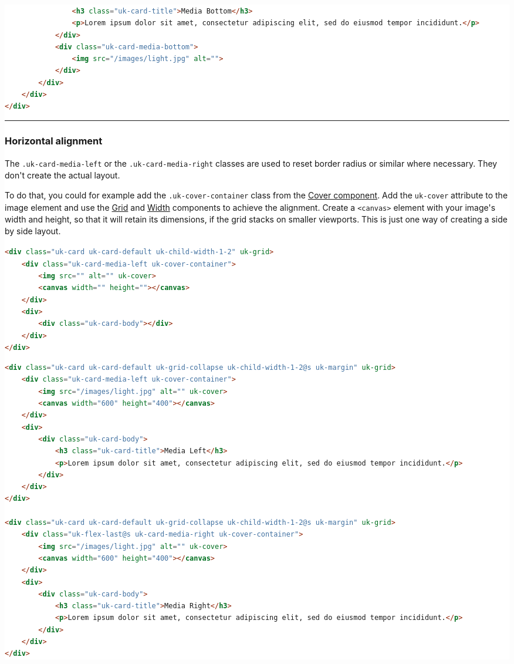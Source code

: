 ```html : uikit
                <h3 class="uk-card-title">Media Bottom</h3>
                <p>Lorem ipsum dolor sit amet, consectetur adipiscing elit, sed do eiusmod tempor incididunt.</p>
            </div>
            <div class="uk-card-media-bottom">
                <img src="/images/light.jpg" alt="">
            </div>
        </div>
    </div>
</div>
```

***

### Horizontal alignment

The `.uk-card-media-left` or the `.uk-card-media-right` classes are used to reset border radius or similar where necessary. They don't create the actual layout.

To do that, you could for example add the `.uk-cover-container` class from the [Cover component](cover.md). Add the `uk-cover` attribute to the image element and use the [Grid](grid.md) and [Width](width.md) components to achieve the alignment. Create a `<canvas>` element with your image's width and height, so that it will retain its dimensions, if the grid stacks on smaller viewports. This is just one way of creating a side by side layout.

```html
<div class="uk-card uk-card-default uk-child-width-1-2" uk-grid>
    <div class="uk-card-media-left uk-cover-container">
        <img src="" alt="" uk-cover>
        <canvas width="" height=""></canvas>
    </div>
    <div>
        <div class="uk-card-body"></div>
    </div>
</div>
```

```html : uikit
<div class="uk-card uk-card-default uk-grid-collapse uk-child-width-1-2@s uk-margin" uk-grid>
    <div class="uk-card-media-left uk-cover-container">
        <img src="/images/light.jpg" alt="" uk-cover>
        <canvas width="600" height="400"></canvas>
    </div>
    <div>
        <div class="uk-card-body">
            <h3 class="uk-card-title">Media Left</h3>
            <p>Lorem ipsum dolor sit amet, consectetur adipiscing elit, sed do eiusmod tempor incididunt.</p>
        </div>
    </div>
</div>

<div class="uk-card uk-card-default uk-grid-collapse uk-child-width-1-2@s uk-margin" uk-grid>
    <div class="uk-flex-last@s uk-card-media-right uk-cover-container">
        <img src="/images/light.jpg" alt="" uk-cover>
        <canvas width="600" height="400"></canvas>
    </div>
    <div>
        <div class="uk-card-body">
            <h3 class="uk-card-title">Media Right</h3>
            <p>Lorem ipsum dolor sit amet, consectetur adipiscing elit, sed do eiusmod tempor incididunt.</p>
        </div>
    </div>
</div>
```